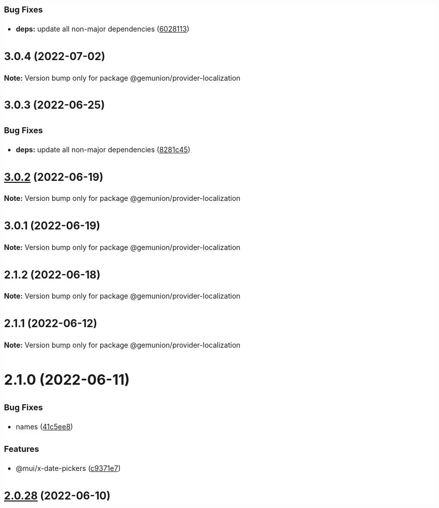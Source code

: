### Bug Fixes

- **deps:** update all non-major dependencies ([6028113](https://github.com/gemunion/mui-packages/commit/60281134ab1f13f629730ef9a80c567e9d7c996c))

## 3.0.4 (2022-07-02)

**Note:** Version bump only for package @gemunion/provider-localization

## 3.0.3 (2022-06-25)

### Bug Fixes

- **deps:** update all non-major dependencies ([8281c45](https://github.com/gemunion/mui-packages/commit/8281c450e0398ef04466802519f7727c25e9ff8f))

## [3.0.2](https://github.com/gemunion/mui-packages/compare/@gemunion/provider-localization@3.0.1...@gemunion/provider-localization@3.0.2) (2022-06-19)

**Note:** Version bump only for package @gemunion/provider-localization

## 3.0.1 (2022-06-19)

**Note:** Version bump only for package @gemunion/provider-localization

## 2.1.2 (2022-06-18)

**Note:** Version bump only for package @gemunion/provider-localization

## 2.1.1 (2022-06-12)

**Note:** Version bump only for package @gemunion/provider-localization

# 2.1.0 (2022-06-11)

### Bug Fixes

- names ([41c5ee8](https://github.com/gemunion/mui-packages/commit/41c5ee88a5483778ea3fd9c146c8d4769448b747))

### Features

- @mui/x-date-pickers ([c9371e7](https://github.com/gemunion/mui-packages/commit/c9371e7b7315015a2ed9a13b0aa9da9eb9bfe53b))

## [2.0.28](https://github.com/gemunion/mui-packages/compare/@gemunion/provider-localization@2.0.27...@gemunion/provider-localization@2.0.28) (2022-06-10)
